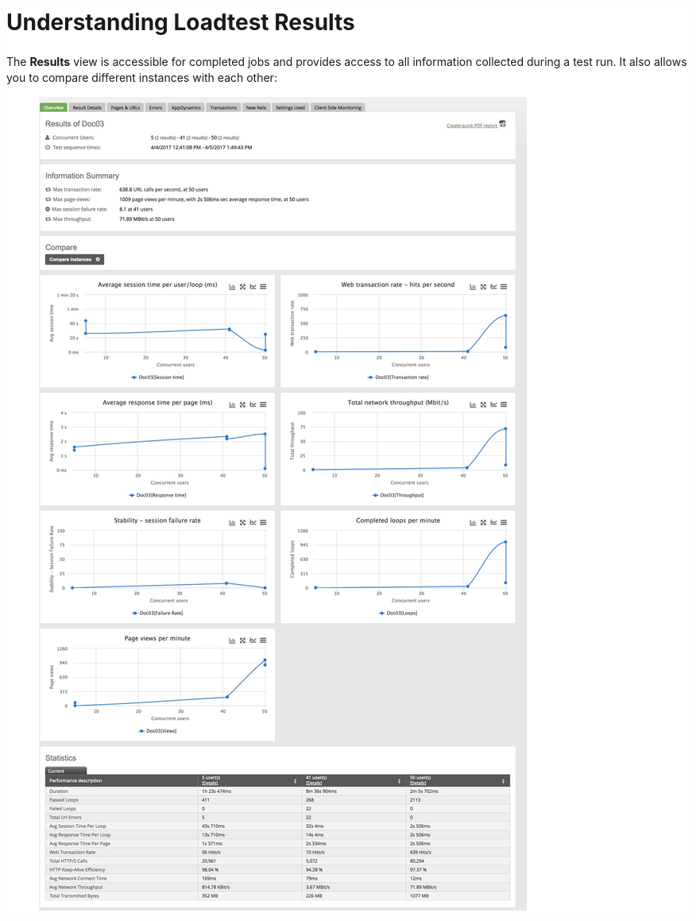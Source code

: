 # Understanding Loadtest Results

The **Results** view is accessible for completed jobs and provides access to all information collected during a test run. It also allows you to compare different instances with each other:

<figure><img src="../../.gitbook/assets/image (306).png" alt=""><figcaption></figcaption></figure>
